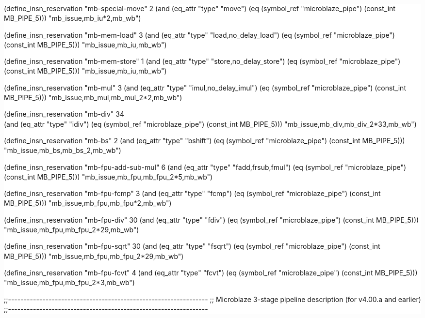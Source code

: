 (define_insn_reservation "mb-special-move" 2
  (and (eq_attr "type" "move")
       (eq (symbol_ref  "microblaze_pipe") (const_int MB_PIPE_5)))
  "mb_issue,mb_iu*2,mb_wb")

(define_insn_reservation "mb-mem-load" 3
  (and (eq_attr "type" "load,no_delay_load")
       (eq (symbol_ref  "microblaze_pipe") (const_int MB_PIPE_5)))
  "mb_issue,mb_iu,mb_wb")

(define_insn_reservation "mb-mem-store" 1
  (and (eq_attr "type" "store,no_delay_store")
       (eq (symbol_ref  "microblaze_pipe") (const_int MB_PIPE_5)))
  "mb_issue,mb_iu,mb_wb")

(define_insn_reservation "mb-mul" 3
  (and (eq_attr "type" "imul,no_delay_imul")
       (eq (symbol_ref  "microblaze_pipe") (const_int MB_PIPE_5)))
  "mb_issue,mb_mul,mb_mul_2*2,mb_wb")

(define_insn_reservation "mb-div" 34            
  (and (eq_attr "type" "idiv")
       (eq (symbol_ref  "microblaze_pipe") (const_int MB_PIPE_5)))
    "mb_issue,mb_div,mb_div_2*33,mb_wb")

(define_insn_reservation "mb-bs" 2 
  (and (eq_attr "type" "bshift")
       (eq (symbol_ref  "microblaze_pipe") (const_int MB_PIPE_5)))
   "mb_issue,mb_bs,mb_bs_2,mb_wb")

(define_insn_reservation "mb-fpu-add-sub-mul" 6
  (and (eq_attr "type" "fadd,frsub,fmul")
       (eq (symbol_ref  "microblaze_pipe") (const_int MB_PIPE_5)))
  "mb_issue,mb_fpu,mb_fpu_2*5,mb_wb")

(define_insn_reservation "mb-fpu-fcmp" 3
  (and (eq_attr "type" "fcmp")
       (eq (symbol_ref  "microblaze_pipe") (const_int MB_PIPE_5)))
  "mb_issue,mb_fpu,mb_fpu*2,mb_wb")

(define_insn_reservation "mb-fpu-div" 30
  (and (eq_attr "type" "fdiv")
       (eq (symbol_ref  "microblaze_pipe") (const_int MB_PIPE_5)))
  "mb_issue,mb_fpu,mb_fpu_2*29,mb_wb")

(define_insn_reservation "mb-fpu-sqrt" 30
  (and (eq_attr "type" "fsqrt")
       (eq (symbol_ref  "microblaze_pipe") (const_int MB_PIPE_5)))
  "mb_issue,mb_fpu,mb_fpu_2*29,mb_wb")

(define_insn_reservation "mb-fpu-fcvt" 4
  (and (eq_attr "type" "fcvt")
       (eq (symbol_ref  "microblaze_pipe") (const_int MB_PIPE_5)))
  "mb_issue,mb_fpu,mb_fpu_2*3,mb_wb")

;;----------------------------------------------------------------
;; Microblaze 3-stage pipeline description (for v4.00.a and earlier)
;;----------------------------------------------------------------
